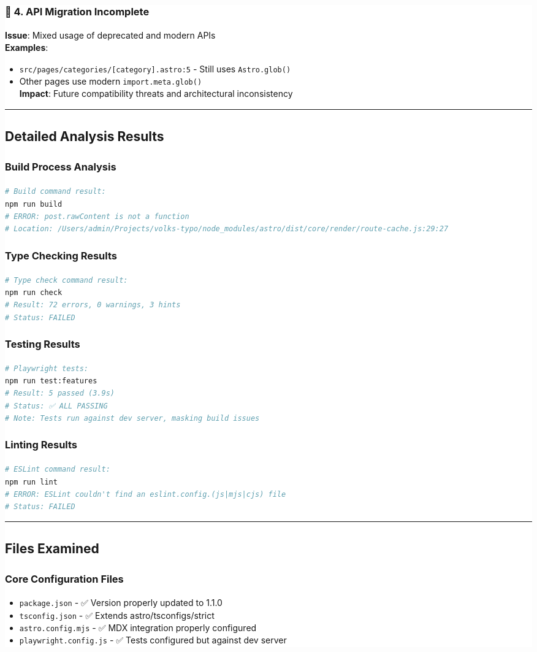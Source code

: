 ### 🔴 4. API Migration Incomplete
**Issue**: Mixed usage of deprecated and modern APIs  
**Examples**:
- `src/pages/categories/[category].astro:5` - Still uses `Astro.glob()`
- Other pages use modern `import.meta.glob()`  
**Impact**: Future compatibility threats and architectural inconsistency

---

## Detailed Analysis Results

### Build Process Analysis
```bash
# Build command result:
npm run build
# ERROR: post.rawContent is not a function
# Location: /Users/admin/Projects/volks-typo/node_modules/astro/dist/core/render/route-cache.js:29:27
```

### Type Checking Results
```bash
# Type check command result:
npm run check
# Result: 72 errors, 0 warnings, 3 hints
# Status: FAILED
```

### Testing Results
```bash
# Playwright tests:
npm run test:features
# Result: 5 passed (3.9s)
# Status: ✅ ALL PASSING
# Note: Tests run against dev server, masking build issues
```

### Linting Results
```bash
# ESLint command result:
npm run lint
# ERROR: ESLint couldn't find an eslint.config.(js|mjs|cjs) file
# Status: FAILED
```

---

## Files Examined

### Core Configuration Files
- `package.json` - ✅ Version properly updated to 1.1.0
- `tsconfig.json` - ✅ Extends astro/tsconfigs/strict
- `astro.config.mjs` - ✅ MDX integration properly configured
- `playwright.config.js` - ✅ Tests configured but against dev server
